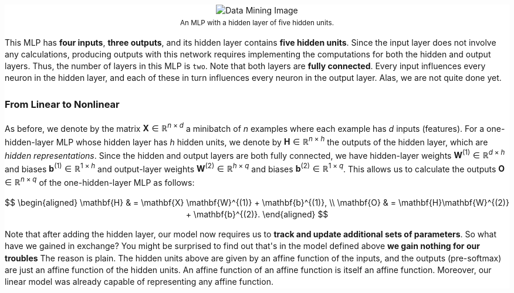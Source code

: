 
<p align="center">
  <img src="{{ '/_images/lecture_mlperc/mlp.svg' | relative_url }}" alt="Data Mining Image" style="width: 70%; height: 50%;">
  <br>
<small>
   An MLP with a hidden layer of five hidden units.
</small>
</p>





This MLP has **four inputs**, **three outputs**, and its hidden layer contains **five hidden units**. Since the input layer does not involve any
calculations, producing outputs with this network requires implementing
the computations for both the hidden and output layers. Thus, the number
of layers in this MLP is `two`. Note that both layers are **fully connected**.
Every input influences every neuron in the hidden layer, and each of
these in turn influences every neuron in the output layer. Alas, we are
not quite done yet.

### From Linear to Nonlinear

As before, we denote by the matrix
$\mathbf{X} \in \mathbb{R}^{n \times d}$ a minibatch of $n$
examples where each example has $d$ inputs (features). For a
one-hidden-layer MLP whose hidden layer has $h$ hidden units, we
denote by $\mathbf{H} \in \mathbb{R}^{n \times h}$ the outputs of
the hidden layer, which are *hidden representations*. Since the hidden
and output layers are both fully connected, we have hidden-layer weights
$\mathbf{W}^{(1)} \in \mathbb{R}^{d \times h}$ and biases
$\mathbf{b}^{(1)} \in \mathbb{R}^{1 \times h}$ and output-layer
weights $\mathbf{W}^{(2)} \in \mathbb{R}^{h \times q}$ and biases
$\mathbf{b}^{(2)} \in \mathbb{R}^{1 \times q}$. This allows us to
calculate the outputs $\mathbf{O} \in \mathbb{R}^{n \times q}$ of
the one-hidden-layer MLP as follows:

$$
   \begin{aligned}
       \mathbf{H} & = \mathbf{X} \mathbf{W}^{(1)} + \mathbf{b}^{(1)}, \\
       \mathbf{O} & = \mathbf{H}\mathbf{W}^{(2)} + \mathbf{b}^{(2)}.
   \end{aligned}
$$

Note that after adding the hidden layer, our model now requires us to
**track and update additional sets of parameters**. So what have we gained
in exchange? You might be surprised to find out that's in the model
defined above **we gain nothing for our troubles** The reason is plain.
The hidden units above are given by an affine function of the inputs,
and the outputs (pre-softmax) are just an affine function of the hidden
units. An affine function of an affine function is itself an affine
function. Moreover, our linear model was already capable of representing
any affine function.
